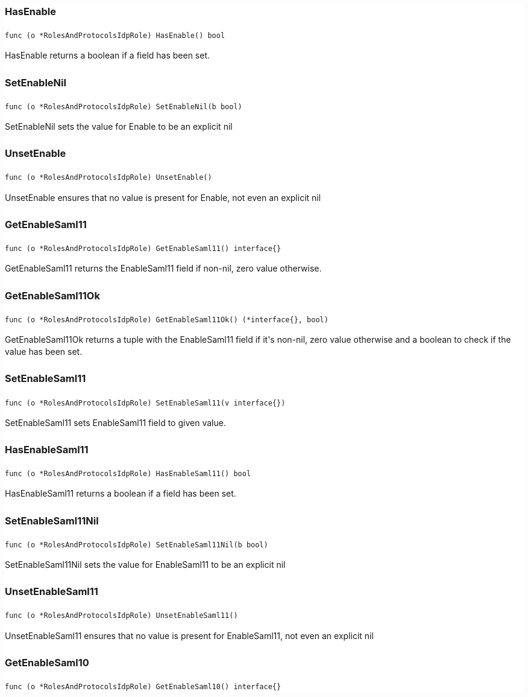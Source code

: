 ### HasEnable

`func (o *RolesAndProtocolsIdpRole) HasEnable() bool`

HasEnable returns a boolean if a field has been set.

### SetEnableNil

`func (o *RolesAndProtocolsIdpRole) SetEnableNil(b bool)`

 SetEnableNil sets the value for Enable to be an explicit nil

### UnsetEnable
`func (o *RolesAndProtocolsIdpRole) UnsetEnable()`

UnsetEnable ensures that no value is present for Enable, not even an explicit nil
### GetEnableSaml11

`func (o *RolesAndProtocolsIdpRole) GetEnableSaml11() interface{}`

GetEnableSaml11 returns the EnableSaml11 field if non-nil, zero value otherwise.

### GetEnableSaml11Ok

`func (o *RolesAndProtocolsIdpRole) GetEnableSaml11Ok() (*interface{}, bool)`

GetEnableSaml11Ok returns a tuple with the EnableSaml11 field if it's non-nil, zero value otherwise
and a boolean to check if the value has been set.

### SetEnableSaml11

`func (o *RolesAndProtocolsIdpRole) SetEnableSaml11(v interface{})`

SetEnableSaml11 sets EnableSaml11 field to given value.

### HasEnableSaml11

`func (o *RolesAndProtocolsIdpRole) HasEnableSaml11() bool`

HasEnableSaml11 returns a boolean if a field has been set.

### SetEnableSaml11Nil

`func (o *RolesAndProtocolsIdpRole) SetEnableSaml11Nil(b bool)`

 SetEnableSaml11Nil sets the value for EnableSaml11 to be an explicit nil

### UnsetEnableSaml11
`func (o *RolesAndProtocolsIdpRole) UnsetEnableSaml11()`

UnsetEnableSaml11 ensures that no value is present for EnableSaml11, not even an explicit nil
### GetEnableSaml10

`func (o *RolesAndProtocolsIdpRole) GetEnableSaml10() interface{}`
